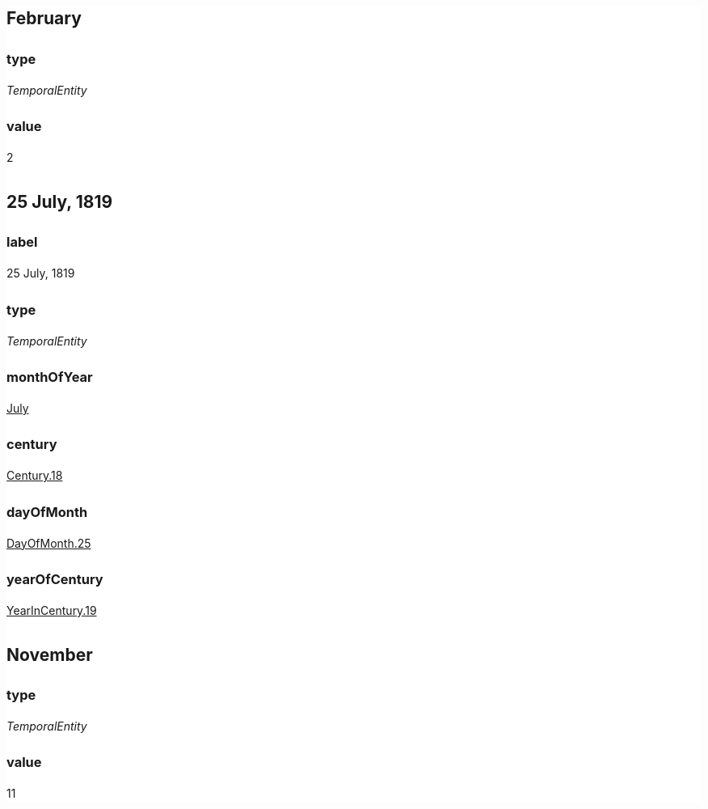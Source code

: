 ## February

### type


*TemporalEntity*

### value


2

## 25 July, 1819

### label


25 July, 1819

### type


*TemporalEntity*

### monthOfYear


[July](#July)

### century


[Century.18](#Century.18)

### dayOfMonth


[DayOfMonth.25](#DayOfMonth.25)

### yearOfCentury


[YearInCentury.19](#YearInCentury.19)

## November

### type


*TemporalEntity*

### value


11
